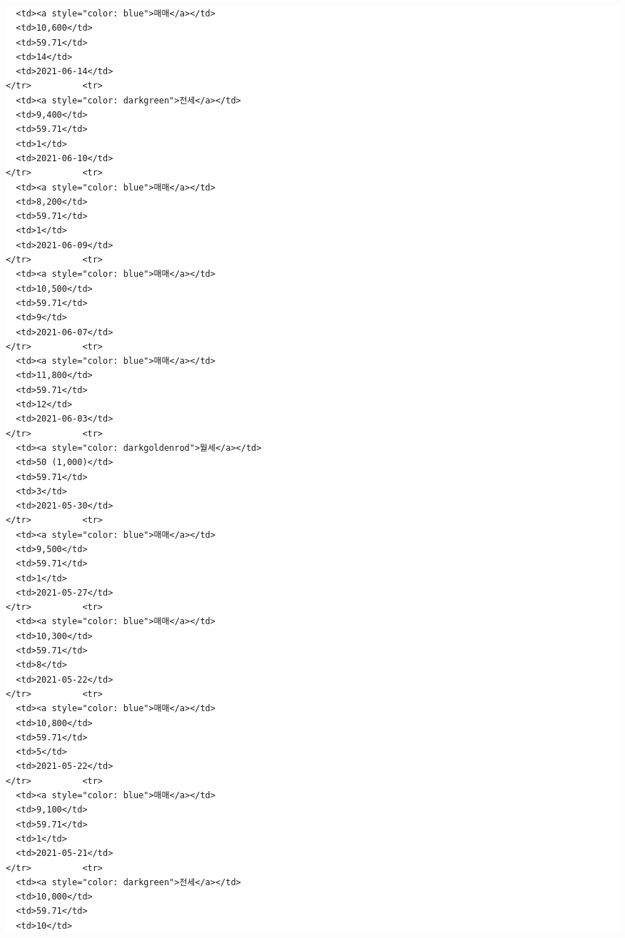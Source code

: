       <td><a style="color: blue">매매</a></td>
      <td>10,600</td>
      <td>59.71</td>
      <td>14</td>
      <td>2021-06-14</td>
    </tr>          <tr>
      <td><a style="color: darkgreen">전세</a></td>
      <td>9,400</td>
      <td>59.71</td>
      <td>1</td>
      <td>2021-06-10</td>
    </tr>          <tr>
      <td><a style="color: blue">매매</a></td>
      <td>8,200</td>
      <td>59.71</td>
      <td>1</td>
      <td>2021-06-09</td>
    </tr>          <tr>
      <td><a style="color: blue">매매</a></td>
      <td>10,500</td>
      <td>59.71</td>
      <td>9</td>
      <td>2021-06-07</td>
    </tr>          <tr>
      <td><a style="color: blue">매매</a></td>
      <td>11,800</td>
      <td>59.71</td>
      <td>12</td>
      <td>2021-06-03</td>
    </tr>          <tr>
      <td><a style="color: darkgoldenrod">월세</a></td>
      <td>50 (1,000)</td>
      <td>59.71</td>
      <td>3</td>
      <td>2021-05-30</td>
    </tr>          <tr>
      <td><a style="color: blue">매매</a></td>
      <td>9,500</td>
      <td>59.71</td>
      <td>1</td>
      <td>2021-05-27</td>
    </tr>          <tr>
      <td><a style="color: blue">매매</a></td>
      <td>10,300</td>
      <td>59.71</td>
      <td>8</td>
      <td>2021-05-22</td>
    </tr>          <tr>
      <td><a style="color: blue">매매</a></td>
      <td>10,800</td>
      <td>59.71</td>
      <td>5</td>
      <td>2021-05-22</td>
    </tr>          <tr>
      <td><a style="color: blue">매매</a></td>
      <td>9,100</td>
      <td>59.71</td>
      <td>1</td>
      <td>2021-05-21</td>
    </tr>          <tr>
      <td><a style="color: darkgreen">전세</a></td>
      <td>10,000</td>
      <td>59.71</td>
      <td>10</td>